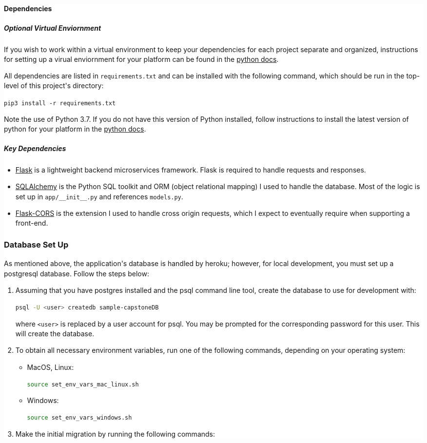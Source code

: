 #### Dependencies

##### Optional Virtual Enviornment
If you wish to work within a virtual environment to keep your dependencies for each project separate and organized, instructions for setting up a virual enviornment for your platform can be found in the [python docs](https://packaging.python.org/guides/installing-using-pip-and-virtual-environments/).

All dependencies are listed in `requirements.txt` and can be installed with the following command, which should be run in the top-level of this project's directory:

```
pip3 install -r requirements.txt
```

Note the use of Python 3.7. If you do not have this version of Python installed, follow instructions to install the latest version of python for your platform in the [python docs](https://packaging.python.org/guides/installing-using-pip-and-virtual-environments/).


##### Key Dependencies
- [Flask](https://flask.palletsprojects.com/en/1.1.x/) is a lightweight backend microservices framework. Flask is required to handle requests and responses.

- [SQLAlchemy](https://www.sqlalchemy.org/) is the Python SQL toolkit and ORM (object relational mapping) I used to handle the database. Most of the logic is set up in `app/__init__.py` and references `models.py`.

- [Flask-CORS](https://flask-cors.readthedocs.io/en/latest/#) is the extension I used to handle cross origin requests, which I expect to eventually require when supporting a front-end.

### Database Set Up

As mentioned above, the application's database is handled by heroku; however, for local development, you must set up a postgresql database. Follow the steps below:

1) Assuming that you have postgres installed and the psql command line tool, create the database to use for development with:

    ```bash
    psql -U <user> createdb sample-capstoneDB
    ```

    where `<user>` is replaced by a user account for psql. You may be prompted for the corresponding password for this user. This will create the database. 

2) To obtain all necessary environment variables, run one of the following commands, depending on your operating system:

    - MacOS, Linux:
        ```bash
        source set_env_vars_mac_linux.sh
        ```
    - Windows:
        ```bash
        source set_env_vars_windows.sh
        ```
3) Make the initial migration by running the following commands:
